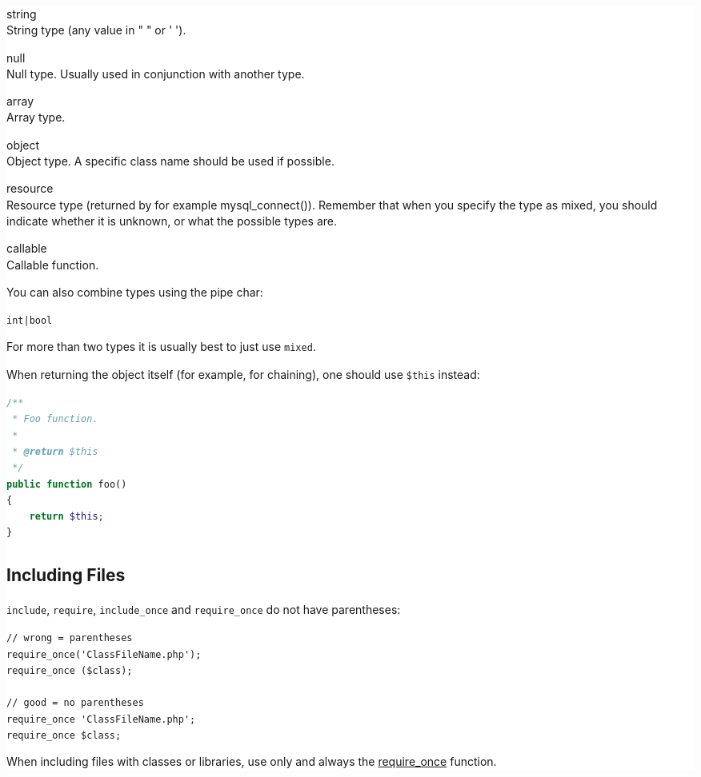string  
String type (any value in " " or ' ').

null  
Null type. Usually used in conjunction with another type.

array  
Array type.

object  
Object type. A specific class name should be used if possible.

resource  
Resource type (returned by for example mysql_connect()).
Remember that when you specify the type as mixed, you should indicate
whether it is unknown, or what the possible types are.

callable  
Callable function.

You can also combine types using the pipe char:

    int|bool

For more than two types it is usually best to just use `mixed`.

When returning the object itself (for example, for chaining), one should use `$this`
instead:

``` php
/**
 * Foo function.
 *
 * @return $this
 */
public function foo()
{
    return $this;
}
```

## Including Files

`include`, `require`, `include_once` and `require_once` do not have
parentheses:

``` text
// wrong = parentheses
require_once('ClassFileName.php');
require_once ($class);

// good = no parentheses
require_once 'ClassFileName.php';
require_once $class;
```

When including files with classes or libraries, use only and always the
[require_once](https://php.net/require_once) function.
